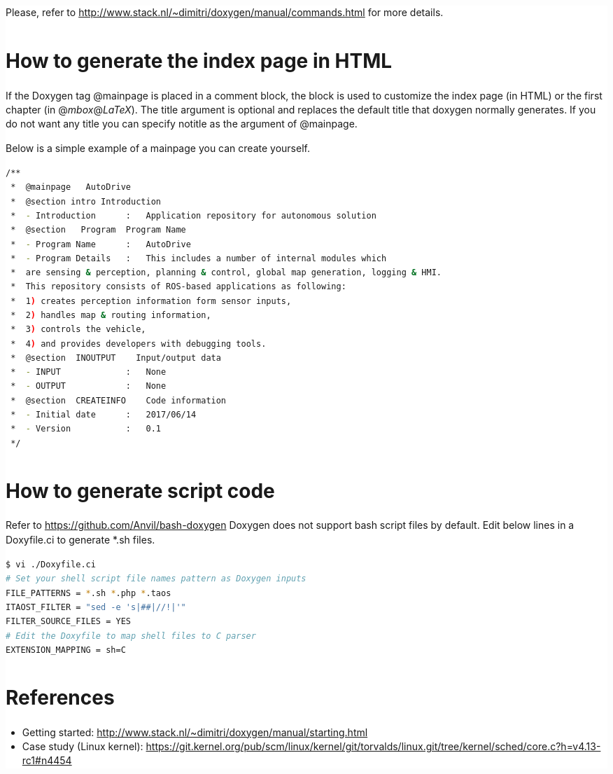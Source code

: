 Please, refer to http://www.stack.nl/~dimitri/doxygen/manual/commands.html for more details.

# How to generate the index page in HTML
If the Doxygen tag @mainpage is placed in a comment block, the block is used to
customize the index page (in HTML) or the first chapter (in $@mbox{@LaTeX}$).
The title argument is optional and replaces the default title that doxygen
normally generates. If you do not want any title you can specify notitle
as the argument of @mainpage.

Below is a simple example of a mainpage you can create yourself.

```bash
/**
 *  @mainpage   AutoDrive
 *  @section intro Introduction
 *  - Introduction      :   Application repository for autonomous solution
 *  @section   Program  Program Name
 *  - Program Name      :   AutoDrive
 *  - Program Details   :   This includes a number of internal modules which
 *  are sensing & perception, planning & control, global map generation, logging & HMI.
 *  This repository consists of ROS-based applications as following:
 *  1) creates perception information form sensor inputs,
 *  2) handles map & routing information,
 *  3) controls the vehicle,
 *  4) and provides developers with debugging tools.
 *  @section  INOUTPUT    Input/output data
 *  - INPUT             :   None
 *  - OUTPUT            :   None
 *  @section  CREATEINFO    Code information
 *  - Initial date      :   2017/06/14
 *  - Version           :   0.1
 */
```
# How to generate script code
Refer to https://github.com/Anvil/bash-doxygen
Doxygen does not support bash script files by default.
Edit below lines in a Doxyfile.ci to generate *.sh files.

```bash
$ vi ./Doxyfile.ci
# Set your shell script file names pattern as Doxygen inputs
FILE_PATTERNS = *.sh *.php *.taos
ITAOST_FILTER = "sed -e 's|##|//!|'"
FILTER_SOURCE_FILES = YES
# Edit the Doxyfile to map shell files to C parser
EXTENSION_MAPPING = sh=C
```

# References
  * Getting started: http://www.stack.nl/~dimitri/doxygen/manual/starting.html
  * Case study (Linux kernel): https://git.kernel.org/pub/scm/linux/kernel/git/torvalds/linux.git/tree/kernel/sched/core.c?h=v4.13-rc1#n4454

